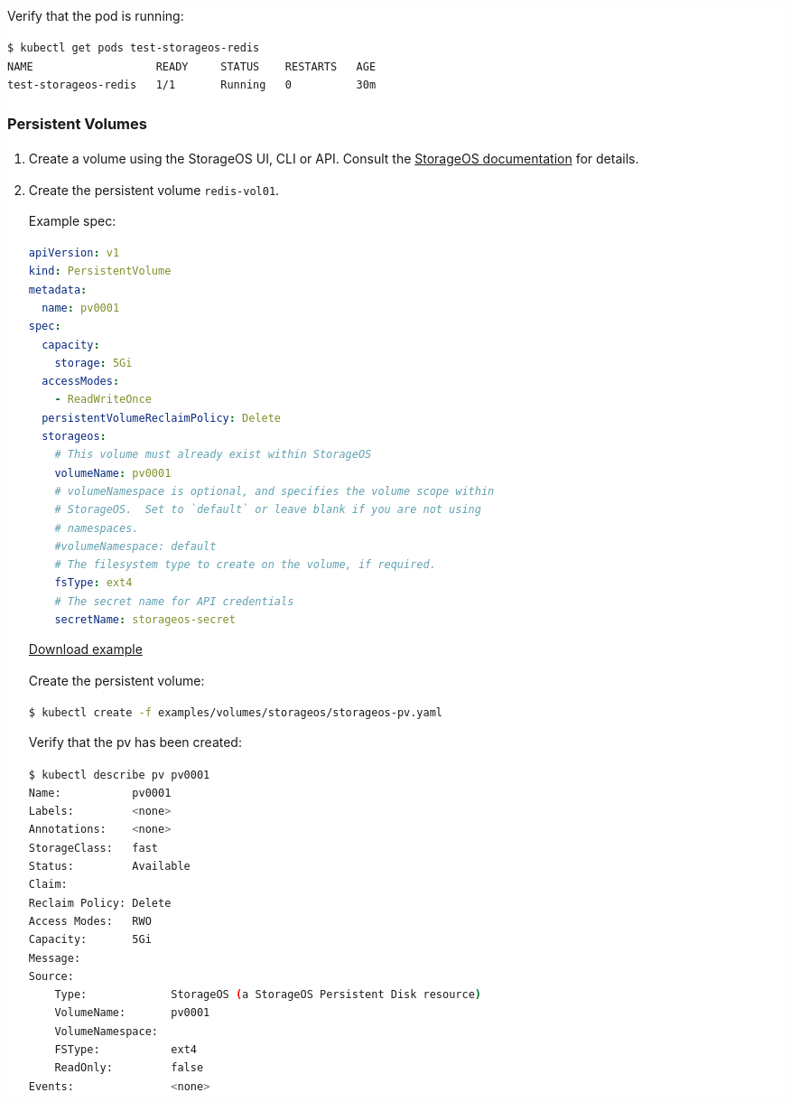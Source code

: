    Verify that the pod is running:

   ```bash
   $ kubectl get pods test-storageos-redis
   NAME                   READY     STATUS    RESTARTS   AGE
   test-storageos-redis   1/1       Running   0          30m
   ```

### Persistent Volumes

1. Create a volume using the StorageOS UI, CLI or API.  Consult the [StorageOS documentation](https://docs.storageos.com) for details.
1. Create the persistent volume `redis-vol01`.

   Example spec:

   ```yaml
   apiVersion: v1
   kind: PersistentVolume
   metadata:
     name: pv0001
   spec:
     capacity:
       storage: 5Gi
     accessModes:
       - ReadWriteOnce
     persistentVolumeReclaimPolicy: Delete
     storageos:
       # This volume must already exist within StorageOS
       volumeName: pv0001
       # volumeNamespace is optional, and specifies the volume scope within
       # StorageOS.  Set to `default` or leave blank if you are not using
       # namespaces.
       #volumeNamespace: default
       # The filesystem type to create on the volume, if required.
       fsType: ext4
       # The secret name for API credentials
       secretName: storageos-secret
   ```

   [Download example](storageos-pv.yaml?raw=true)

   Create the persistent volume:

   ```bash
   $ kubectl create -f examples/volumes/storageos/storageos-pv.yaml
   ```

   Verify that the pv has been created:

   ```bash
   $ kubectl describe pv pv0001
   Name:           pv0001
   Labels:         <none>
   Annotations:    <none>
   StorageClass:   fast
   Status:         Available
   Claim:
   Reclaim Policy: Delete
   Access Modes:   RWO
   Capacity:       5Gi
   Message:
   Source:
       Type:             StorageOS (a StorageOS Persistent Disk resource)
       VolumeName:       pv0001
       VolumeNamespace:
       FSType:           ext4
       ReadOnly:         false
   Events:               <none>
   ```